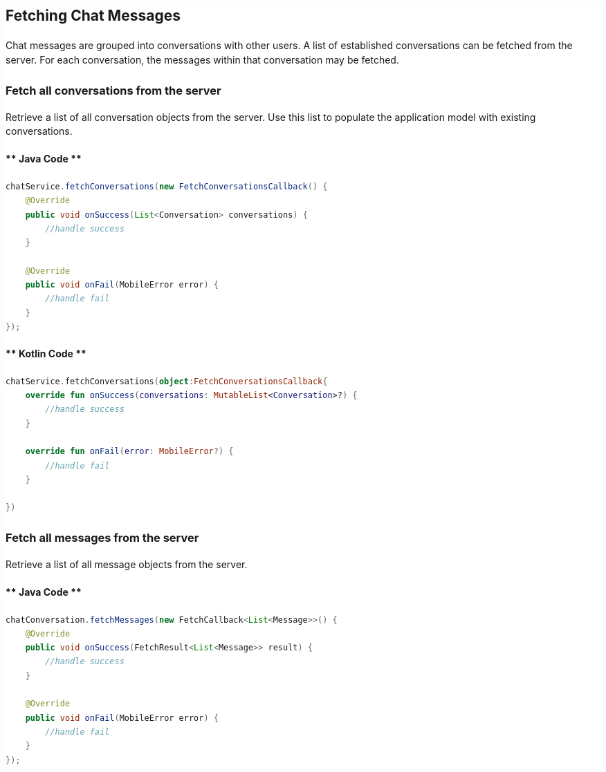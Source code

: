 
## Fetching Chat Messages
Chat messages are grouped into conversations with other users. A list of established conversations can be fetched from the server. For each conversation, the messages within that conversation may be fetched.

### Fetch all conversations from the server

Retrieve a list of all conversation objects from the server. Use this list to populate the application model with existing conversations.



#### ** Java Code **

```java
chatService.fetchConversations(new FetchConversationsCallback() {
    @Override
    public void onSuccess(List<Conversation> conversations) {
        //handle success
    }

    @Override
    public void onFail(MobileError error) {
        //handle fail
    }
});
```

#### ** Kotlin Code **

```kotlin
chatService.fetchConversations(object:FetchConversationsCallback{
    override fun onSuccess(conversations: MutableList<Conversation>?) {
        //handle success
    }

    override fun onFail(error: MobileError?) {
        //handle fail
    }

})
```


### Fetch all messages from the server

Retrieve a list of all message objects from the server.



#### ** Java Code **

```java
chatConversation.fetchMessages(new FetchCallback<List<Message>>() {
    @Override
    public void onSuccess(FetchResult<List<Message>> result) {
        //handle success
    }

    @Override
    public void onFail(MobileError error) {
        //handle fail
    }
});
```
